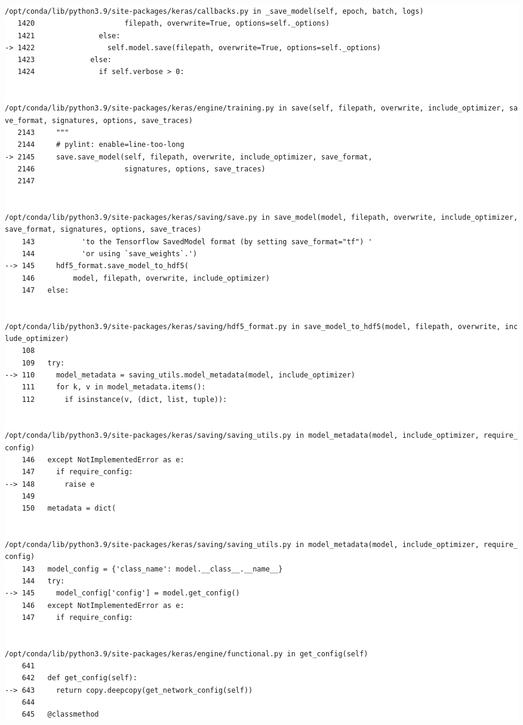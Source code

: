
    /opt/conda/lib/python3.9/site-packages/keras/callbacks.py in _save_model(self, epoch, batch, logs)
       1420                     filepath, overwrite=True, options=self._options)
       1421               else:
    -> 1422                 self.model.save(filepath, overwrite=True, options=self._options)
       1423             else:
       1424               if self.verbose > 0:


    /opt/conda/lib/python3.9/site-packages/keras/engine/training.py in save(self, filepath, overwrite, include_optimizer, save_format, signatures, options, save_traces)
       2143     """
       2144     # pylint: enable=line-too-long
    -> 2145     save.save_model(self, filepath, overwrite, include_optimizer, save_format,
       2146                     signatures, options, save_traces)
       2147 


    /opt/conda/lib/python3.9/site-packages/keras/saving/save.py in save_model(model, filepath, overwrite, include_optimizer, save_format, signatures, options, save_traces)
        143           'to the Tensorflow SavedModel format (by setting save_format="tf") '
        144           'or using `save_weights`.')
    --> 145     hdf5_format.save_model_to_hdf5(
        146         model, filepath, overwrite, include_optimizer)
        147   else:


    /opt/conda/lib/python3.9/site-packages/keras/saving/hdf5_format.py in save_model_to_hdf5(model, filepath, overwrite, include_optimizer)
        108 
        109   try:
    --> 110     model_metadata = saving_utils.model_metadata(model, include_optimizer)
        111     for k, v in model_metadata.items():
        112       if isinstance(v, (dict, list, tuple)):


    /opt/conda/lib/python3.9/site-packages/keras/saving/saving_utils.py in model_metadata(model, include_optimizer, require_config)
        146   except NotImplementedError as e:
        147     if require_config:
    --> 148       raise e
        149 
        150   metadata = dict(


    /opt/conda/lib/python3.9/site-packages/keras/saving/saving_utils.py in model_metadata(model, include_optimizer, require_config)
        143   model_config = {'class_name': model.__class__.__name__}
        144   try:
    --> 145     model_config['config'] = model.get_config()
        146   except NotImplementedError as e:
        147     if require_config:


    /opt/conda/lib/python3.9/site-packages/keras/engine/functional.py in get_config(self)
        641 
        642   def get_config(self):
    --> 643     return copy.deepcopy(get_network_config(self))
        644 
        645   @classmethod
